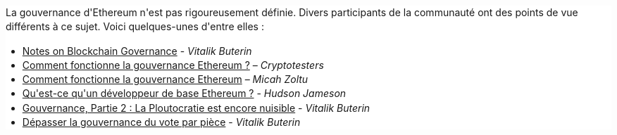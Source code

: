 La gouvernance d'Ethereum n'est pas rigoureusement définie. Divers participants de la communauté ont des points de vue différents à ce sujet. Voici quelques-unes d'entre elles :

- [Notes on Blockchain Governance](https://vitalik.eth.limo/general/2017/12/17/voting.html) - _Vitalik Buterin_
- [Comment fonctionne la gouvernance Ethereum ?](https://cryptotesters.com/blog/ethereum-governance) – _Cryptotesters_
- [Comment fonctionne la gouvernance Ethereum](https://medium.com/coinmonks/how-ethereum-governance-works-71856426b63a) – _Micah Zoltu_
- [Qu'est-ce qu'un développeur de base Ethereum ?](https://hudsonjameson.com/2020-06-22-what-is-an-ethereum-core-developer/) - _Hudson Jameson_
- [Gouvernance, Partie 2 : La Ploutocratie est encore nuisible](https://vitalik.eth.limo/general/2018/03/28/plutocracy.html) - _Vitalik Buterin_
- [Dépasser la gouvernance du vote par pièce](https://vitalik.eth.limo/general/2021/08/16/voting3.html) - _Vitalik Buterin_
